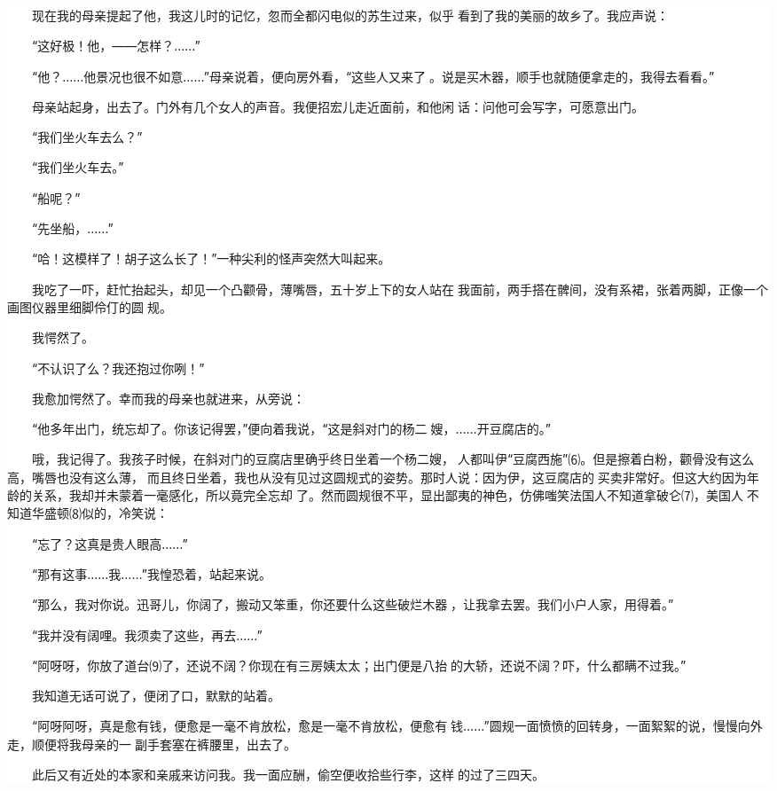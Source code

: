 　　现在我的母亲提起了他，我这儿时的记忆，忽而全都闪电似的苏生过来，似乎
看到了我的美丽的故乡了。我应声说：

　　“这好极！他，——怎样？……”

　　“他？……他景况也很不如意……”母亲说着，便向房外看，“这些人又来了
。说是买木器，顺手也就随便拿走的，我得去看看。”

　　母亲站起身，出去了。门外有几个女人的声音。我便招宏儿走近面前，和他闲
话：问他可会写字，可愿意出门。

　　“我们坐火车去么？”

　　“我们坐火车去。”

　　“船呢？”

　　“先坐船，……”

　　“哈！这模样了！胡子这么长了！”一种尖利的怪声突然大叫起来。

　　我吃了一吓，赶忙抬起头，却见一个凸颧骨，薄嘴唇，五十岁上下的女人站在
我面前，两手搭在髀间，没有系裙，张着两脚，正像一个画图仪器里细脚伶仃的圆
规。

　　我愕然了。

　　“不认识了么？我还抱过你咧！”

　　我愈加愕然了。幸而我的母亲也就进来，从旁说：

　　“他多年出门，统忘却了。你该记得罢，”便向着我说，“这是斜对门的杨二
嫂，……开豆腐店的。”

　　哦，我记得了。我孩子时候，在斜对门的豆腐店里确乎终日坐着一个杨二嫂，
人都叫伊“豆腐西施”⑹。但是擦着白粉，颧骨没有这么高，嘴唇也没有这么薄，
而且终日坐着，我也从没有见过这圆规式的姿势。那时人说：因为伊，这豆腐店的
买卖非常好。但这大约因为年龄的关系，我却并未蒙着一毫感化，所以竟完全忘却
了。然而圆规很不平，显出鄙夷的神色，仿佛嗤笑法国人不知道拿破仑⑺，美国人
不知道华盛顿⑻似的，冷笑说：

　　“忘了？这真是贵人眼高……”

　　“那有这事……我……”我惶恐着，站起来说。

　　“那么，我对你说。迅哥儿，你阔了，搬动又笨重，你还要什么这些破烂木器
，让我拿去罢。我们小户人家，用得着。”

　　“我并没有阔哩。我须卖了这些，再去……”

　　“阿呀呀，你放了道台⑼了，还说不阔？你现在有三房姨太太；出门便是八抬
的大轿，还说不阔？吓，什么都瞒不过我。”

　　我知道无话可说了，便闭了口，默默的站着。

　　“阿呀阿呀，真是愈有钱，便愈是一毫不肯放松，愈是一毫不肯放松，便愈有
钱……”圆规一面愤愤的回转身，一面絮絮的说，慢慢向外走，顺便将我母亲的一
副手套塞在裤腰里，出去了。

　　此后又有近处的本家和亲戚来访问我。我一面应酬，偷空便收拾些行李，这样
的过了三四天。
